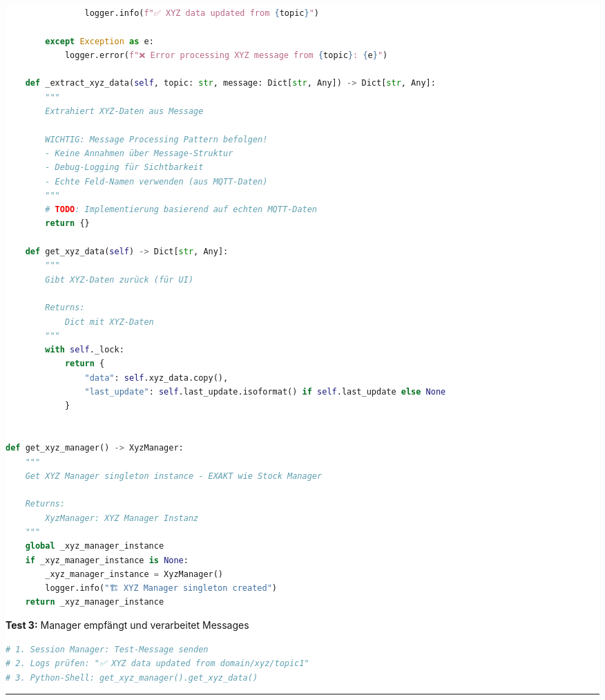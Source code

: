 ```python
                logger.info(f"✅ XYZ data updated from {topic}")
                
        except Exception as e:
            logger.error(f"❌ Error processing XYZ message from {topic}: {e}")

    def _extract_xyz_data(self, topic: str, message: Dict[str, Any]) -> Dict[str, Any]:
        """
        Extrahiert XYZ-Daten aus Message
        
        WICHTIG: Message Processing Pattern befolgen!
        - Keine Annahmen über Message-Struktur
        - Debug-Logging für Sichtbarkeit
        - Echte Feld-Namen verwenden (aus MQTT-Daten)
        """
        # TODO: Implementierung basierend auf echten MQTT-Daten
        return {}

    def get_xyz_data(self) -> Dict[str, Any]:
        """
        Gibt XYZ-Daten zurück (für UI)
        
        Returns:
            Dict mit XYZ-Daten
        """
        with self._lock:
            return {
                "data": self.xyz_data.copy(),
                "last_update": self.last_update.isoformat() if self.last_update else None
            }


def get_xyz_manager() -> XyzManager:
    """
    Get XYZ Manager singleton instance - EXAKT wie Stock Manager
    
    Returns:
        XyzManager: XYZ Manager Instanz
    """
    global _xyz_manager_instance
    if _xyz_manager_instance is None:
        _xyz_manager_instance = XyzManager()
        logger.info("🏗️ XYZ Manager singleton created")
    return _xyz_manager_instance
```

**Test 3:** Manager empfängt und verarbeitet Messages
```bash
# 1. Session Manager: Test-Message senden
# 2. Logs prüfen: "✅ XYZ data updated from domain/xyz/topic1"
# 3. Python-Shell: get_xyz_manager().get_xyz_data()
```

---